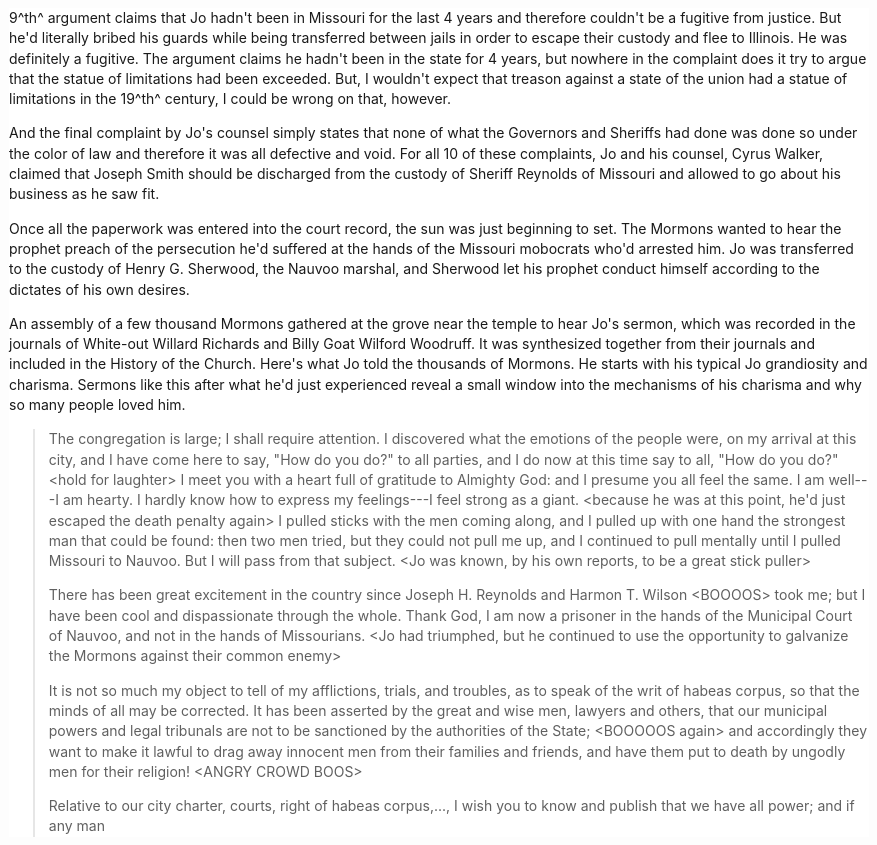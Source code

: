 9^th^ argument claims that Jo hadn't been in Missouri for the last 4
years and therefore couldn't be a fugitive from justice. But he'd
literally bribed his guards while being transferred between jails in
order to escape their custody and flee to Illinois. He was definitely a
fugitive. The argument claims he hadn't been in the state for 4 years,
but nowhere in the complaint does it try to argue that the statue of
limitations had been exceeded. But, I wouldn't expect that treason
against a state of the union had a statue of limitations in the 19^th^
century, I could be wrong on that, however.

And the final complaint by Jo's counsel simply states that none of what
the Governors and Sheriffs had done was done so under the color of law
and therefore it was all defective and void. For all 10 of these
complaints, Jo and his counsel, Cyrus Walker, claimed that Joseph Smith
should be discharged from the custody of Sheriff Reynolds of Missouri
and allowed to go about his business as he saw fit.

Once all the paperwork was entered into the court record, the sun was
just beginning to set. The Mormons wanted to hear the prophet preach of
the persecution he'd suffered at the hands of the Missouri mobocrats
who'd arrested him. Jo was transferred to the custody of Henry G.
Sherwood, the Nauvoo marshal, and Sherwood let his prophet conduct
himself according to the dictates of his own desires.

An assembly of a few thousand Mormons gathered at the grove near the
temple to hear Jo's sermon, which was recorded in the journals of
White-out Willard Richards and Billy Goat Wilford Woodruff. It was
synthesized together from their journals and included in the History of
the Church. Here's what Jo told the thousands of Mormons. He starts with
his typical Jo grandiosity and charisma. Sermons like this after what
he'd just experienced reveal a small window into the mechanisms of his
charisma and why so many people loved him.

> The congregation is large; I shall require attention. I discovered
> what the emotions of the people were, on my arrival at this city, and
> I have come here to say, "How do you do?" to all parties, and I do now
> at this time say to all, "How do you do?" \<hold for laughter\> I meet
> you with a heart full of gratitude to Almighty God: and I presume you
> all feel the same. I am well---I am hearty. I hardly know how to
> express my feelings---I feel strong as a giant. \<because he was at
> this point, he'd just escaped the death penalty again\> I pulled
> sticks with the men coming along, and I pulled up with one hand the
> strongest man that could be found: then two men tried, but they could
> not pull me up, and I continued to pull mentally until I pulled
> Missouri to Nauvoo. But I will pass from that subject. \<Jo was known,
> by his own reports, to be a great stick puller\>
>
> There has been great excitement in the country since Joseph H.
> Reynolds and Harmon T. Wilson \<BOOOOS\> took me; but I have been cool
> and dispassionate through the whole. Thank God, I am now a prisoner in
> the hands of the Municipal Court of Nauvoo, and not in the hands of
> Missourians. \<Jo had triumphed, but he continued to use the
> opportunity to galvanize the Mormons against their common enemy\>
>
> It is not so much my object to tell of my afflictions, trials, and
> troubles, as to speak of the writ of habeas corpus, so that the minds
> of all may be corrected. It has been asserted by the great and wise
> men, lawyers and others, that our municipal powers and legal tribunals
> are not to be sanctioned by the authorities of the State; \<BOOOOOS
> again\> and accordingly they want to make it lawful to drag away
> innocent men from their families and friends, and have them put to
> death by ungodly men for their religion! \<ANGRY CROWD BOOS\>
>
> Relative to our city charter, courts, right of habeas corpus,..., I
> wish you to know and publish that we have all power; and if any man